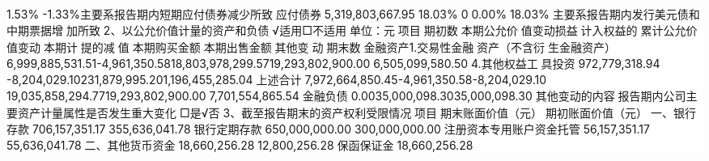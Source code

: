 1.53%
-1.33%主要系报告期内短期应付债券减少所致
应付债券
5,319,803,667.95
18.03%
0
0.00%
18.03%
主要系报告期内发行美元债和中期票据增
加所致
2、以公允价值计量的资产和负债
√适用□不适用
单位：元
项目
期初数
本期公允价
值变动损益
计入权益的
累计公允价
值变动
本期计
提的减
值
本期购买金额
本期出售金额
其他变
动
期末数
金融资产1.交易性金融
资产（不含衍
生金融资产）
6,999,885,531.51-4,961,350.5818,803,978,299.5719,293,802,900.00
6,505,099,580.50
4.其他权益工
具投资
972,779,318.94
-8,204,029.10231,879,995.201,196,455,285.04
上述合计
7,972,664,850.45-4,961,350.58-8,204,029.10
19,035,858,294.7719,293,802,900.00
7,701,554,865.54
金融负债
0.0035,000,098.3035,000,098.30
其他变动的内容
报告期内公司主要资产计量属性是否发生重大变化
□是√否
3、截至报告期末的资产权利受限情况
项目
期末账面价值（元）
期初账面价值（元）
一、银行存款
706,157,351.17
355,636,041.78
银行定期存款
650,000,000.00
300,000,000.00
注册资本专用账户资金托管
56,157,351.17
55,636,041.78
二、其他货币资金
18,660,256.28
12,800,256.28
保函保证金
18,660,256.28